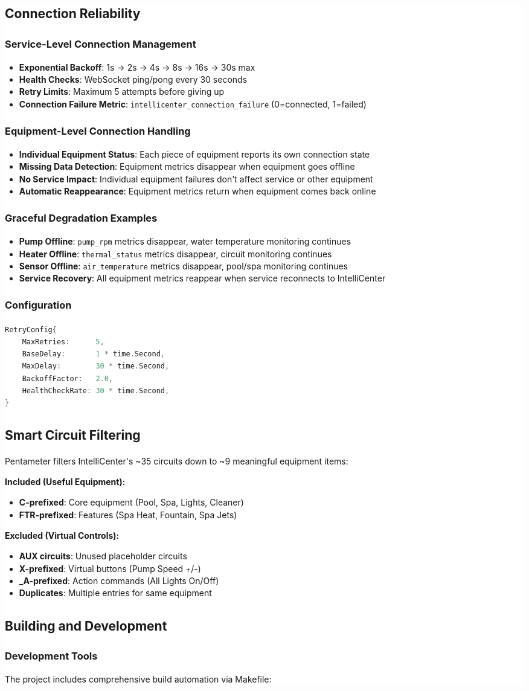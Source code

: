 ## Connection Reliability

### Service-Level Connection Management
- **Exponential Backoff**: 1s → 2s → 4s → 8s → 16s → 30s max
- **Health Checks**: WebSocket ping/pong every 30 seconds
- **Retry Limits**: Maximum 5 attempts before giving up
- **Connection Failure Metric**: `intellicenter_connection_failure` (0=connected, 1=failed)

### Equipment-Level Connection Handling
- **Individual Equipment Status**: Each piece of equipment reports its own connection state
- **Missing Data Detection**: Equipment metrics disappear when equipment goes offline
- **No Service Impact**: Individual equipment failures don't affect service or other equipment
- **Automatic Reappearance**: Equipment metrics return when equipment comes back online

### Graceful Degradation Examples
- **Pump Offline**: `pump_rpm` metrics disappear, water temperature monitoring continues
- **Heater Offline**: `thermal_status` metrics disappear, circuit monitoring continues  
- **Sensor Offline**: `air_temperature` metrics disappear, pool/spa monitoring continues
- **Service Recovery**: All equipment metrics reappear when service reconnects to IntelliCenter

### Configuration
```go
RetryConfig{
    MaxRetries:      5,
    BaseDelay:       1 * time.Second,
    MaxDelay:        30 * time.Second,
    BackoffFactor:   2.0,
    HealthCheckRate: 30 * time.Second,
}
```

## Smart Circuit Filtering

Pentameter filters IntelliCenter's ~35 circuits down to ~9 meaningful equipment items:

**Included (Useful Equipment):**
- **C-prefixed**: Core equipment (Pool, Spa, Lights, Cleaner)
- **FTR-prefixed**: Features (Spa Heat, Fountain, Spa Jets)

**Excluded (Virtual Controls):**
- **AUX circuits**: Unused placeholder circuits
- **X-prefixed**: Virtual buttons (Pump Speed +/-)
- **_A-prefixed**: Action commands (All Lights On/Off)
- **Duplicates**: Multiple entries for same equipment

## Building and Development

### Development Tools

The project includes comprehensive build automation via Makefile:
